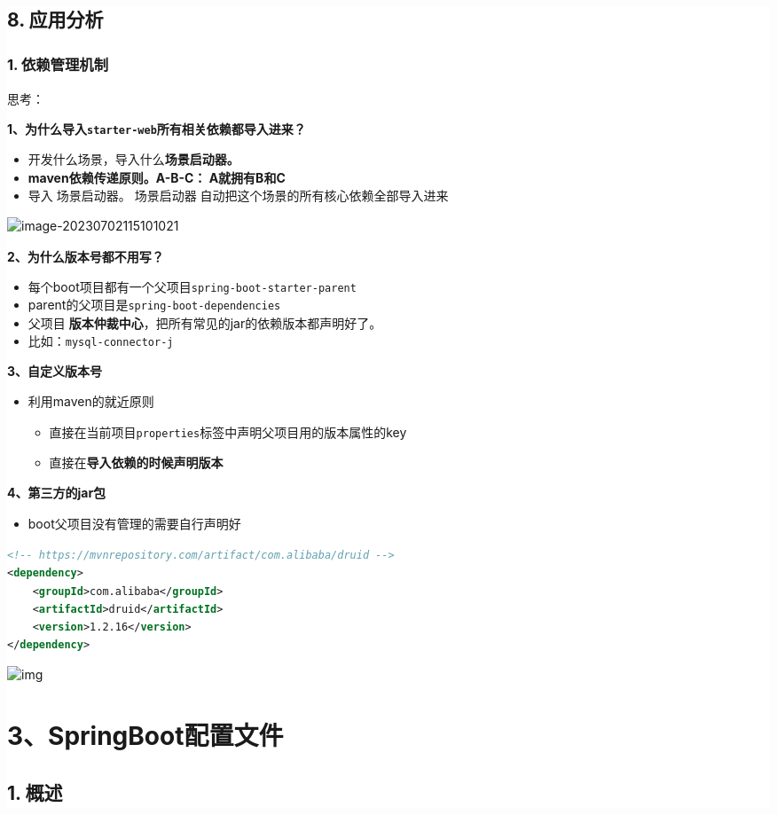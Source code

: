 

## 8. 应用分析

### 1. 依赖管理机制

思考：

**1、为什么导入`starter-web`所有相关依赖都导入进来？**

- 开发什么场景，导入什么**场景启动器。**
- **maven依赖传递原则。A-B-C： A就拥有B和C**
- 导入 场景启动器。 场景启动器 自动把这个场景的所有核心依赖全部导入进来

![image-20230702115101021](img\image-20230702115101021.png)



**2、为什么版本号都不用写？**

- 每个boot项目都有一个父项目`spring-boot-starter-parent`
- parent的父项目是`spring-boot-dependencies`
- 父项目 **版本仲裁中心**，把所有常见的jar的依赖版本都声明好了。
- 比如：`mysql-connector-j`



**3、自定义版本号**

- 利用maven的就近原则

  - 直接在当前项目`properties`标签中声明父项目用的版本属性的key

  - 直接在**导入依赖的时候声明版本**

  


**4、第三方的jar包**

- boot父项目没有管理的需要自行声明好

```xml
<!-- https://mvnrepository.com/artifact/com.alibaba/druid -->
<dependency>
    <groupId>com.alibaba</groupId>
    <artifactId>druid</artifactId>
    <version>1.2.16</version>
</dependency>
```

![img](img\1679294529375-4ee1cd26-8ebc-4abf-bff9-f8775e10c927.png)



# 3、SpringBoot配置文件

## 1. 概述
